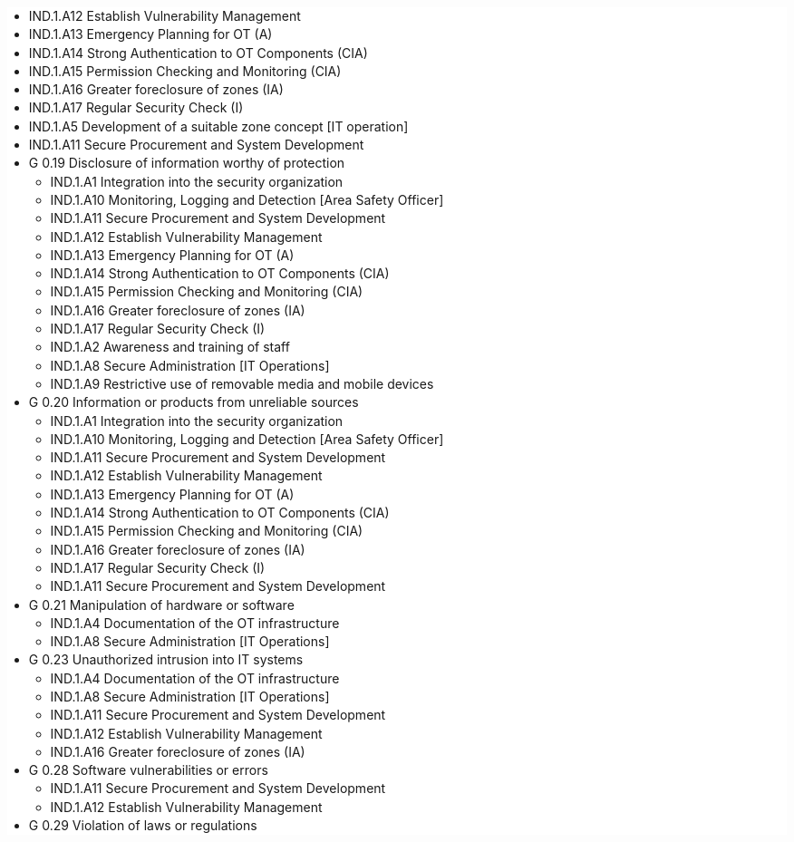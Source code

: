  * IND.1.A12 Establish Vulnerability Management
  * IND.1.A13 Emergency Planning for OT (A)
  * IND.1.A14 Strong Authentication to OT Components (CIA)
  * IND.1.A15 Permission Checking and Monitoring (CIA)
  * IND.1.A16 Greater foreclosure of zones (IA)
  * IND.1.A17 Regular Security Check (I)
  * IND.1.A5 Development of a suitable zone concept [IT operation]
  * IND.1.A11 Secure Procurement and System Development
* G 0.19 Disclosure of information worthy of protection
  * IND.1.A1 Integration into the security organization
  * IND.1.A10 Monitoring, Logging and Detection [Area Safety Officer]
  * IND.1.A11 Secure Procurement and System Development
  * IND.1.A12 Establish Vulnerability Management
  * IND.1.A13 Emergency Planning for OT (A)
  * IND.1.A14 Strong Authentication to OT Components (CIA)
  * IND.1.A15 Permission Checking and Monitoring (CIA)
  * IND.1.A16 Greater foreclosure of zones (IA)
  * IND.1.A17 Regular Security Check (I)
  * IND.1.A2 Awareness and training of staff
  * IND.1.A8 Secure Administration [IT Operations]
  * IND.1.A9 Restrictive use of removable media and mobile devices
* G 0.20 Information or products from unreliable sources
  * IND.1.A1 Integration into the security organization
  * IND.1.A10 Monitoring, Logging and Detection [Area Safety Officer]
  * IND.1.A11 Secure Procurement and System Development
  * IND.1.A12 Establish Vulnerability Management
  * IND.1.A13 Emergency Planning for OT (A)
  * IND.1.A14 Strong Authentication to OT Components (CIA)
  * IND.1.A15 Permission Checking and Monitoring (CIA)
  * IND.1.A16 Greater foreclosure of zones (IA)
  * IND.1.A17 Regular Security Check (I)
  * IND.1.A11 Secure Procurement and System Development
* G 0.21 Manipulation of hardware or software
  * IND.1.A4 Documentation of the OT infrastructure
  * IND.1.A8 Secure Administration [IT Operations]
* G 0.23 Unauthorized intrusion into IT systems
  * IND.1.A4 Documentation of the OT infrastructure
  * IND.1.A8 Secure Administration [IT Operations]
  * IND.1.A11 Secure Procurement and System Development
  * IND.1.A12 Establish Vulnerability Management
  * IND.1.A16 Greater foreclosure of zones (IA)
* G 0.28 Software vulnerabilities or errors
  * IND.1.A11 Secure Procurement and System Development
  * IND.1.A12 Establish Vulnerability Management
* G 0.29 Violation of laws or regulations
